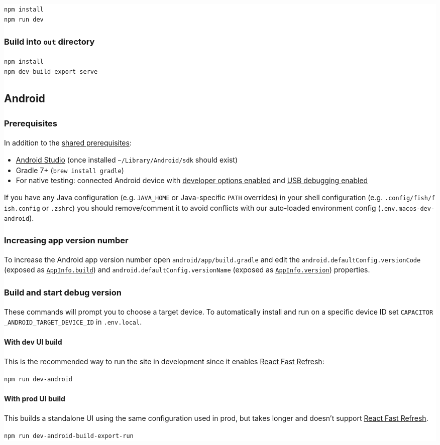 ```sh
npm install
npm run dev
```

### Build into `out` directory

```sh
npm install
npm dev-build-export-serve
```

## Android

### Prerequisites

In addition to the [shared prerequisites](#prerequisites):

- [Android Studio](https://developer.android.com/studio) (once installed `~/Library/Android/sdk` should exist)
- Gradle 7+ (`brew install gradle`)
- For native testing: connected Android device with [developer options enabled](https://developer.android.com/studio/debug/dev-options#enable) and [USB debugging enabled](https://developer.android.com/studio/debug/dev-options#Enable-debugging)

If you have any Java configuration (e.g. `JAVA_HOME` or Java-specific `PATH` overrides) in your shell configuration (e.g. `.config/fish/fish.config` or `.zshrc`) you should remove/comment it to avoid conflicts with our auto-loaded environment config (`.env.macos-dev-android`).

### Increasing app version number

To increase the Android app version number open `android/app/build.gradle` and edit the `android.defaultConfig.versionCode` (exposed as [`AppInfo.build`][android-AppInfo]) and `android.defaultConfig.versionName` (exposed as [`AppInfo.version`][android-AppInfo]) properties.

[android-AppInfo]: https://capacitorjs.com/docs/apis/app#appinfo

### Build and start debug version

These commands will prompt you to choose a target device. To automatically install and run on a specific device ID set `CAPACITOR_ANDROID_TARGET_DEVICE_ID` in `.env.local`.

#### With dev UI build

This is the recommended way to run the site in development since it enables [React Fast Refresh][nextjs-react-fast-refresh]:

```sh
npm run dev-android
```

#### With prod UI build

This builds a standalone UI using the same configuration used in prod, but takes longer and doesn’t support [React Fast Refresh][nextjs-react-fast-refresh].

```sh
npm run dev-android-build-export-run
```


[ios-AppInfo]: https://capacitorjs.com/docs/apis/app#appinfo
[ios-CFBundleShortVersionString]: https://developer.apple.com/documentation/bundleresources/information_property_list/cfbundleshortversionstring
[ios-CFBundleVersion]: https://developer.apple.com/documentation/bundleresources/information_property_list/cfbundleversion
[ios-CURRENT_PROJECT_VERSION]: https://developer.apple.com/documentation/xcode/build-settings-reference#Current-Project-Version
[ios-MARKETING_VERSION]: https://developer.apple.com/documentation/xcode/build-settings-reference#Marketing-Version
[nextjs-react-fast-refresh]: https://nextjs.org/docs/basic-features/fast-refresh
[env-vars-env-local-template]: ./.env.local.template
[env-vars-gershad-env]: ./gershad-env.d.ts
[env-vars-next-public]: https://nextjs.org/docs/basic-features/environment-variables#exposing-environment-variables-to-the-browser
[vs-code-eslint]: https://marketplace.visualstudio.com/items?itemName=dbaeumer.vscode-eslint
[vs-code-prettier]: https://marketplace.visualstudio.com/items?itemName=esbenp.prettier-vscode
[vs-code-styled-components]: https://marketplace.visualstudio.com/items?itemName=jpoissonnier.vscode-styled-components
[vs-code-code-spell-cheker]: https://marketplace.visualstudio.com/items?itemName=streetsidesoftware.code-spell-checker
[emotion]: https://emotion.sh/